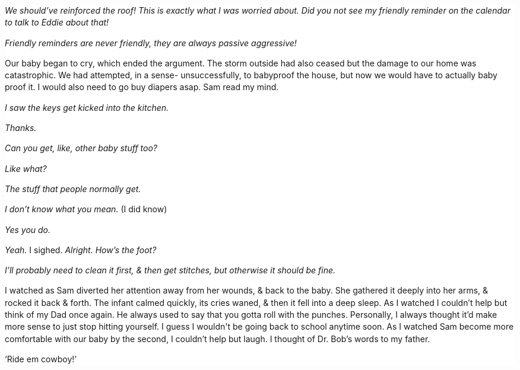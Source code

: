 

*We should’ve reinforced the roof! This is exactly what I was worried about. Did you not see my friendly reminder on the calendar to talk to Eddie about that!* 



*Friendly reminders are never friendly, they are always passive aggressive!*



Our baby began to cry, which ended the argument. The storm outside had also ceased but the damage to our home was catastrophic. We had attempted, in a sense- unsuccessfully, to babyproof the house, but now we would have to actually baby proof it. I would also need to go buy diapers asap. Sam read my mind. 



*I saw the keys get kicked into the kitchen.*



*Thanks.* 



*Can you get, like, other baby stuff too?*



*Like what?*



*The stuff that people normally get.* 



*I don’t know what you mean.* (I did know)



*Yes you do.* 



*Yeah.* I sighed. *Alright. How’s the foot?* 



*I’ll probably need to clean it first, & then get stitches, but otherwise it should be fine.* 



I watched as Sam diverted her attention away from her wounds, & back to the baby. She gathered it deeply into her arms, & rocked it back & forth. The infant calmed quickly, its cries waned, & then it fell into a deep sleep. As I watched I couldn’t help but think of my Dad once again. He always used to say that you gotta roll with the punches. Personally, I always thought it’d make more sense to just stop hitting yourself. I guess I wouldn't be going back to school anytime soon. As I watched Sam become more comfortable with our baby by the second, I couldn’t help but laugh. I thought of Dr. Bob’s words to my father. 



‘Ride em cowboy!’ 